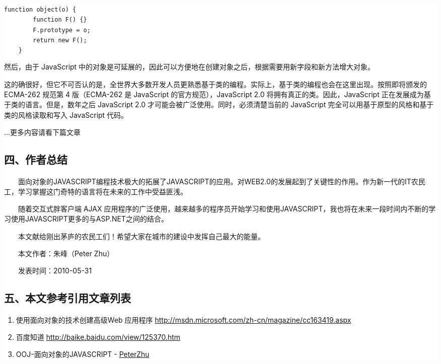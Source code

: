 ``` JS
function object(o) {
        function F() {}
        F.prototype = o;
        return new F();
    }
```

然后，由于 JavaScript 中的对象是可延展的，因此可以方便地在创建对象之后，根据需要用新字段和新方法增大对象。

这的确很好，但它不可否认的是，全世界大多数开发人员更熟悉基于类的编程。实际上，基于类的编程也会在这里出现。按照即将颁发的 ECMA-262 规范第 4 版（ECMA-262 是 JavaScript 的官方规范），JavaScript 2.0 将拥有真正的类。因此，JavaScript 正在发展成为基于类的语言。但是，数年之后 JavaScript 2.0 才可能会被广泛使用。同时，必须清楚当前的 JavaScript 完全可以用基于原型的风格和基于类的风格读取和写入 JavaScript 代码。

...更多内容请看下篇文章

## 四、作者总结

　　面向对象的JAVASCRIPT编程技术极大的拓展了JAVASCRIPT的应用。对WEB2.0的发展起到了关键性的作用。作为新一代的IT农民工，学习掌握这门奇特的语言将在未来的工作中受益匪浅。

　　随着交互式胖客户端 AJAX 应用程序的广泛使用，越来越多的程序员开始学习和使用JAVASCRIPT，我也将在未来一段时间内不断的学习使用JAVASCRIPT更多的与ASP.NET之间的结合。

　　本文献给刚出茅庐的农民工们！希望大家在城市的建设中发挥自己最大的能量。

　　本文作者：朱峰（Peter Zhu）

　　发表时间：2010-05-31

## 五、本文参考引用文章列表

1. 使用面向对象的技术创建高级Web 应用程序 http://msdn.microsoft.com/zh-cn/magazine/cc163419.aspx

2. 百度知道 http://baike.baidu.com/view/125370.htm 

3. OOJ-面向对象的JAVASCRIPT - [PeterZhu](http://www.cnblogs.com/taoqianbao/archive/2010/05/31/OOJ.html)

